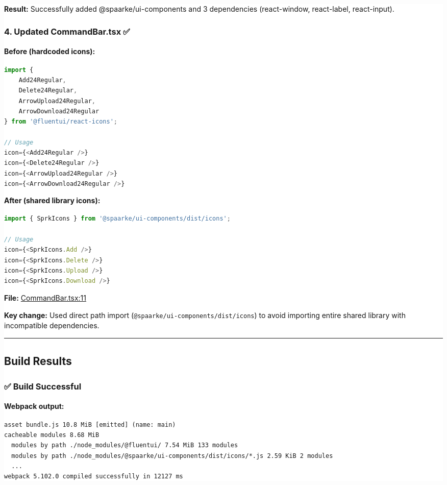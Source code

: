 **Result:** Successfully added @spaarke/ui-components and 3 dependencies (react-window, react-label, react-input).

### 4. Updated CommandBar.tsx ✅

**Before (hardcoded icons):**
```typescript
import {
    Add24Regular,
    Delete24Regular,
    ArrowUpload24Regular,
    ArrowDownload24Regular
} from '@fluentui/react-icons';

// Usage
icon={<Add24Regular />}
icon={<Delete24Regular />}
icon={<ArrowUpload24Regular />}
icon={<ArrowDownload24Regular />}
```

**After (shared library icons):**
```typescript
import { SprkIcons } from '@spaarke/ui-components/dist/icons';

// Usage
icon={<SprkIcons.Add />}
icon={<SprkIcons.Delete />}
icon={<SprkIcons.Upload />}
icon={<SprkIcons.Download />}
```

**File:** [CommandBar.tsx:11](../../../../../src/controls/UniversalDatasetGrid/UniversalDatasetGrid/components/CommandBar.tsx#L11)

**Key change:** Used direct path import (`@spaarke/ui-components/dist/icons`) to avoid importing entire shared library with incompatible dependencies.

---

## Build Results

### ✅ Build Successful

**Webpack output:**
```
asset bundle.js 10.8 MiB [emitted] (name: main)
cacheable modules 8.68 MiB
  modules by path ./node_modules/@fluentui/ 7.54 MiB 133 modules
  modules by path ./node_modules/@spaarke/ui-components/dist/icons/*.js 2.59 KiB 2 modules
  ...
webpack 5.102.0 compiled successfully in 12127 ms
```
